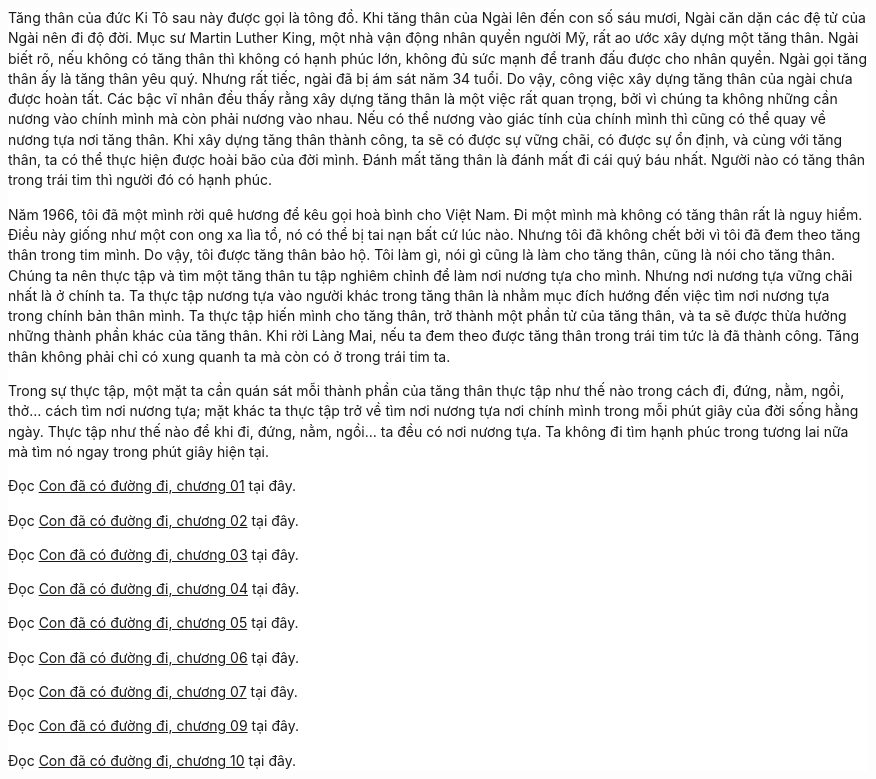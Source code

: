 Tăng thân của đức Ki Tô sau này được gọi là tông đồ. Khi tăng thân của Ngài lên đến con số sáu mươi, Ngài căn dặn các đệ tử của Ngài nên đi độ đời. Mục sư Martin Luther King, một nhà vận động nhân quyền người Mỹ, rất ao ước xây dựng một tăng thân. Ngài biết rõ, nếu không có tăng thân thì không có hạnh phúc lớn, không đủ sức mạnh để tranh đấu được cho nhân quyền. Ngài gọi tăng thân ấy là tăng thân yêu quý. Nhưng rất tiếc, ngài đã bị ám sát năm 34 tuổi. Do vậy, công việc xây dựng tăng thân của ngài chưa được hoàn tất. Các bậc vĩ nhân đều thấy rằng xây dựng tăng thân là một việc rất quan trọng, bởi vì chúng ta không những cần nương vào chính mình mà còn phải nương vào nhau. Nếu có thể nương vào giác tính của chính mình thì cũng có thể quay về nương tựa nơi tăng thân. Khi xây dựng tăng thân thành công, ta sẽ có được sự vững chãi, có được sự ổn định, và cùng với tăng thân, ta có thể thực hiện được hoài bão của đời mình. Đánh mất tăng thân là đánh mất đi cái quý báu nhất. Người nào có tăng thân trong trái tim thì người đó có hạnh phúc.

Năm 1966, tôi đã một mình rời quê hương để kêu gọi hoà bình cho Việt Nam. Đi một mình mà không có tăng thân rất là nguy hiểm. Điều này giống như một con ong xa lìa tổ, nó có thể bị tai nạn bất cứ lúc nào. Nhưng tôi đã không chết bởi vì tôi đã đem theo tăng thân trong tim mình. Do vậy, tôi được tăng thân bảo hộ. Tôi làm gì, nói gì cũng là làm cho tăng thân, cũng là nói cho tăng thân. Chúng ta nên thực tập và tìm một tăng thân tu tập nghiêm chỉnh để làm nơi nương tựa cho mình. Nhưng nơi nương tựa vững chãi nhất là ở chính ta. Ta thực tập nương tựa vào người khác trong tăng thân là nhằm mục đích hướng đến việc tìm nơi nương tựa trong chính bản thân mình. Ta thực tập hiến mình cho tăng thân, trở thành một phần tử của tăng thân, và ta sẽ được thừa hưởng những thành phần khác của tăng thân. Khi rời Làng Mai, nếu ta đem theo được tăng thân trong trái tim tức là đã thành công. Tăng thân không phải chỉ có xung quanh ta mà còn có ở trong trái tim ta.

Trong sự thực tập, một mặt ta cần quán sát mỗi thành phần của tăng thân thực tập như thế nào trong cách đi, đứng, nằm, ngồi, thở… cách tìm nơi nương tựa; mặt khác ta thực tập trở về tìm nơi nương tựa nơi chính mình trong mỗi phút giây của đời sống hằng ngày. Thực tập như thế nào để khi đi, đứng, nằm, ngồi… ta đều có nơi nương tựa. Ta không đi tìm hạnh phúc trong tương lai nữa mà tìm nó ngay trong phút giây hiện tại.

Đọc [Con đã có đường đi, chương 01](https://nhavantuonglai.com/article/thich-nhat-hanh-con-da-co-duong-di-chuong-01) tại đây.

Đọc [Con đã có đường đi, chương 02](https://nhavantuonglai.com/article/thich-nhat-hanh-con-da-co-duong-di-chuong-02) tại đây.

Đọc [Con đã có đường đi, chương 03](https://nhavantuonglai.com/article/thich-nhat-hanh-con-da-co-duong-di-chuong-03) tại đây.

Đọc [Con đã có đường đi, chương 04](https://nhavantuonglai.com/article/thich-nhat-hanh-con-da-co-duong-di-chuong-04) tại đây.

Đọc [Con đã có đường đi, chương 05](https://nhavantuonglai.com/article/thich-nhat-hanh-con-da-co-duong-di-chuong-05) tại đây.

Đọc [Con đã có đường đi, chương 06](https://nhavantuonglai.com/article/thich-nhat-hanh-con-da-co-duong-di-chuong-06) tại đây.

Đọc [Con đã có đường đi, chương 07](https://nhavantuonglai.com/article/thich-nhat-hanh-con-da-co-duong-di-chuong-07) tại đây.

Đọc [Con đã có đường đi, chương 09](https://nhavantuonglai.com/article/thich-nhat-hanh-con-da-co-duong-di-chuong-09) tại đây.

Đọc [Con đã có đường đi, chương 10](https://nhavantuonglai.com/article/thich-nhat-hanh-con-da-co-duong-di-chuong-10) tại đây.

